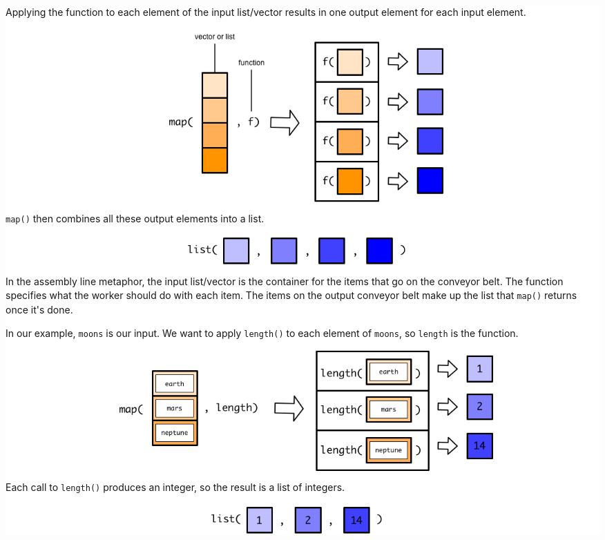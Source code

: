 Applying the function to each element of the input list/vector results in one output element for each input element.

<img src="images/map.png" width="407" style="display: block; margin: auto;" />

`map()` then combines all these output elements into a list.

<img src="images/map-output.png" width="345" style="display: block; margin: auto;" />

In the assembly line metaphor, the input list/vector is the container for the items that go on the conveyor belt. The function specifies what the worker should do with each item. The items on the output conveyor belt make up the list that `map()` returns once it's done.

In our example, `moons` is our input. We want to apply `length()` to each element of `moons`, so `length` is the function. 

<img src="images/map-length.png" width="551" style="display: block; margin: auto;" />

Each call to `length()` produces an integer, so the result is a list of integers.

<img src="images/length-list.png" width="277" style="display: block; margin: auto;" />
